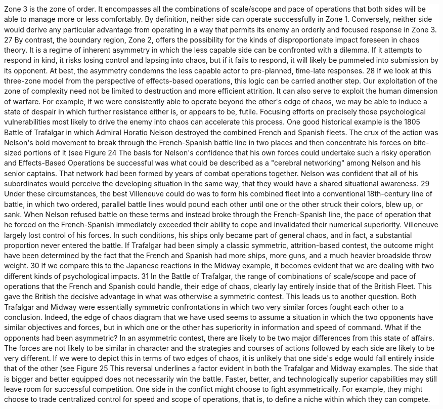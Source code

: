 Zone 3 is the zone of order. It encompasses all the combinations of scale/scope and pace of operations that both sides will be able to manage more or less comfortably.
By definition, neither side can operate successfully in Zone 1. Conversely, neither side would derive any particular advantage from operating in a way that permits its enemy an orderly and focused response in Zone 3. 27 By contrast, the boundary region, Zone 2, offers the possibility for the kinds of disproportionate impact foreseen in chaos theory. It is a regime of inherent asymmetry in which the less capable side can be confronted with a dilemma. If it attempts to respond in kind, it risks losing control and lapsing into chaos, but if it fails to respond, it will likely be pummeled into submission by its opponent. At best, the asymmetry condemns the less capable actor to pre-planned, time-late responses. 
28
If we look at this three-zone model from the perspective of effects-based operations, this logic can be carried another step. Our exploitation of the zone of complexity need not be limited to destruction and more efficient attrition. It can also serve to exploit the human dimension of warfare. For example, if we were consistently able to operate beyond the other's edge of chaos, we may be able to induce a state of despair in which further resistance either is, or appears to be, futile. Focusing efforts on precisely those psychological vulnerabilities most likely to drive the enemy into chaos can accelerate this process.
One good historical example is the 1805 Battle of Trafalgar in which Admiral Horatio Nelson destroyed the combined French and Spanish fleets. The crux of the action was Nelson's bold movement to break through the French-Spanish battle line in two places and then concentrate his forces on bite-sized portions of it (see Figure 
24
The basis for Nelson's confidence that his own forces could undertake such a risky operation and Effects-Based Operations be successful was what could be described as a "cerebral networking" among Nelson and his senior captains. That network had been formed by years of combat operations together. Nelson was confident that all of his subordinates would perceive the developing situation in the same way, that they would have a shared situational awareness. 
29
Under these circumstances, the best Villeneuve could do was to form his combined fleet into a conventional 18th-century line of battle, in which two ordered, parallel battle lines would pound each other until one or the other struck their colors, blew up, or sank. When Nelson refused battle on these terms and instead broke through the French-Spanish line, the pace of operation that he forced on the French-Spanish immediately exceeded their ability to cope and invalidated their numerical superiority. Villeneuve largely lost control of his forces. In such conditions, his ships only became part of general chaos, and in fact, a substantial proportion never entered the battle.
If Trafalgar had been simply a classic symmetric, attrition-based contest, the outcome might have been determined by the fact that the French and Spanish had more ships, more guns, and a much heavier broadside throw weight. 
30
If we compare this to the Japanese reactions in the Midway example, it becomes evident that we are dealing with two different kinds of psychological impacts. 
31
In the Battle of Trafalgar, the range of combinations of scale/scope and pace of operations that the French and Spanish could handle, their edge of chaos, clearly lay entirely inside that of the British Fleet. This gave the British the decisive advantage in what was otherwise a symmetric contest. This leads us to another question. Both Trafalgar and Midway were essentially symmetric confrontations in which two very similar forces fought each other to a conclusion. Indeed, the edge of chaos diagram that we have used seems to assume a situation in which the two opponents have similar objectives and forces, but in which one or the other has superiority in information and speed of command. What if the opponents had been asymmetric?
In an asymmetric contest, there are likely to be two major differences from this state of affairs. The forces are not likely to be similar in character and the strategies and courses of actions followed by each side are likely to be very different. If we were to depict this in terms of two edges of chaos, it is unlikely that one side's edge would fall entirely inside that of the other (see Figure 
25
This reversal underlines a factor evident in both the Trafalgar and Midway examples. The side that is bigger and better equipped does not necessarily win the battle. Faster, better, and technologically superior capabilities may still leave room for successful competition. One side in the conflict might choose to fight asymmetrically. For example, they might choose to trade centralized control for speed and scope of operations, that is, to define a niche within which they can compete.